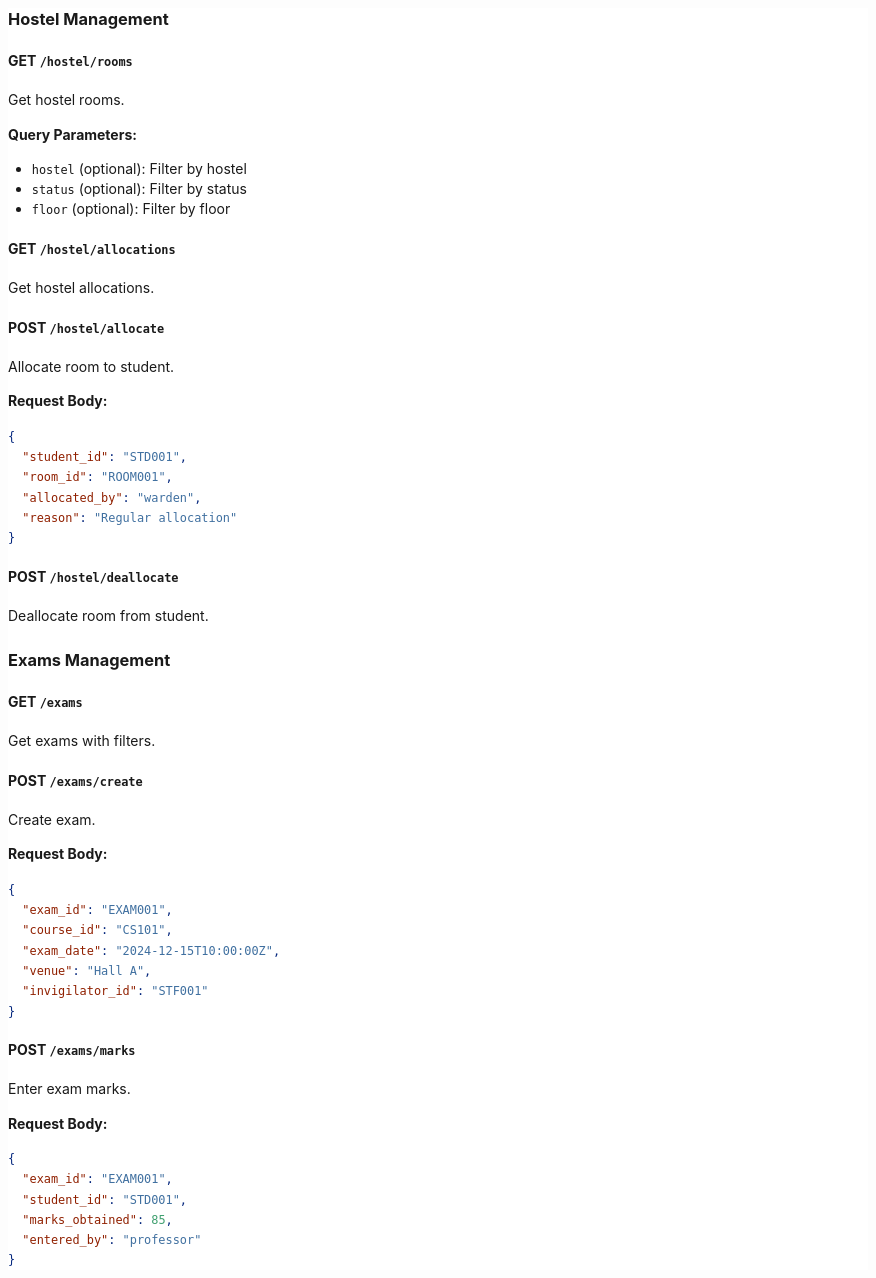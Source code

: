 ### Hostel Management

#### GET `/hostel/rooms`
Get hostel rooms.

**Query Parameters:**
- `hostel` (optional): Filter by hostel
- `status` (optional): Filter by status
- `floor` (optional): Filter by floor

#### GET `/hostel/allocations`
Get hostel allocations.

#### POST `/hostel/allocate`
Allocate room to student.

**Request Body:**
```json
{
  "student_id": "STD001",
  "room_id": "ROOM001",
  "allocated_by": "warden",
  "reason": "Regular allocation"
}
```

#### POST `/hostel/deallocate`
Deallocate room from student.

### Exams Management

#### GET `/exams`
Get exams with filters.

#### POST `/exams/create`
Create exam.

**Request Body:**
```json
{
  "exam_id": "EXAM001",
  "course_id": "CS101",
  "exam_date": "2024-12-15T10:00:00Z",
  "venue": "Hall A",
  "invigilator_id": "STF001"
}
```

#### POST `/exams/marks`
Enter exam marks.

**Request Body:**
```json
{
  "exam_id": "EXAM001",
  "student_id": "STD001",
  "marks_obtained": 85,
  "entered_by": "professor"
}
```
